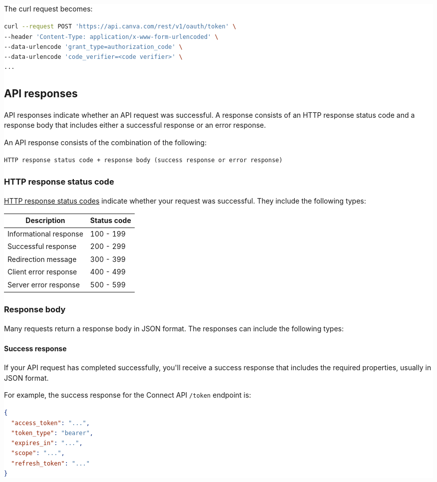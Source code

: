 The curl request becomes:

```sh
curl --request POST 'https://api.canva.com/rest/v1/oauth/token' \
--header 'Content-Type: application/x-www-form-urlencoded' \
--data-urlencode 'grant_type=authorization_code' \
--data-urlencode 'code_verifier=<code verifier>' \
...
```

## API responses

API responses indicate whether an API request was successful. A response consists of an HTTP response status code and a response body that includes either a successful response or an error response.

An API response consists of the combination of the following:

`HTTP response status code + response body (success response or error response)`

### HTTP response status code

[HTTP response status codes](https://developer.mozilla.org/en-US/docs/Web/HTTP/Status) indicate whether your request was successful. They include the following types:

| **Description**        | **Status code** |
| ---------------------- | --------------- |
| Informational response | 100 - 199       |
| Successful response    | 200 - 299       |
| Redirection message    | 300 - 399       |
| Client error response  | 400 - 499       |
| Server error response  | 500 - 599       |

### Response body

Many requests return a response body in JSON format. The responses can include the following types:

#### Success response

If your API request has completed successfully, you'll receive a success response that includes the required properties, usually in JSON format.

For example, the success response for the Connect API `/token` endpoint is:

```JSON
{
  "access_token": "...",
  "token_type": "bearer",
  "expires_in": "...",
  "scope": "...",
  "refresh_token": "..."
}
```
